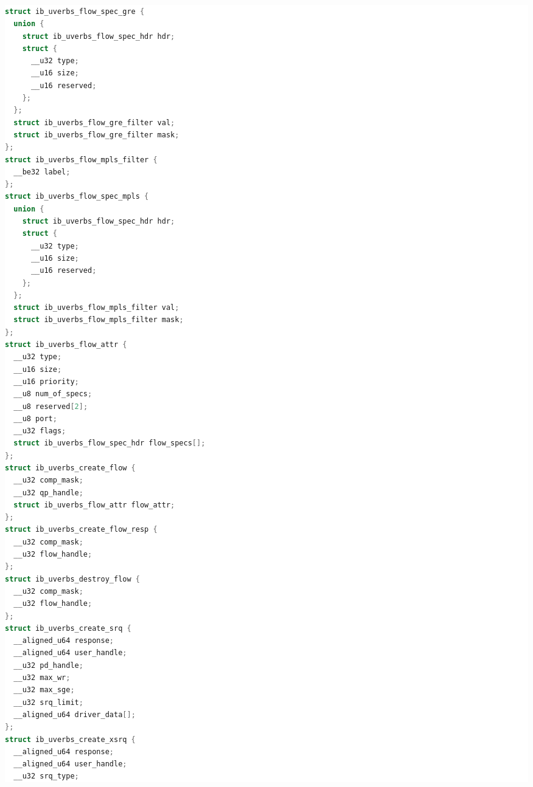 ```c
struct ib_uverbs_flow_spec_gre {
  union {
    struct ib_uverbs_flow_spec_hdr hdr;
    struct {
      __u32 type;
      __u16 size;
      __u16 reserved;
    };
  };
  struct ib_uverbs_flow_gre_filter val;
  struct ib_uverbs_flow_gre_filter mask;
};
struct ib_uverbs_flow_mpls_filter {
  __be32 label;
};
struct ib_uverbs_flow_spec_mpls {
  union {
    struct ib_uverbs_flow_spec_hdr hdr;
    struct {
      __u32 type;
      __u16 size;
      __u16 reserved;
    };
  };
  struct ib_uverbs_flow_mpls_filter val;
  struct ib_uverbs_flow_mpls_filter mask;
};
struct ib_uverbs_flow_attr {
  __u32 type;
  __u16 size;
  __u16 priority;
  __u8 num_of_specs;
  __u8 reserved[2];
  __u8 port;
  __u32 flags;
  struct ib_uverbs_flow_spec_hdr flow_specs[];
};
struct ib_uverbs_create_flow {
  __u32 comp_mask;
  __u32 qp_handle;
  struct ib_uverbs_flow_attr flow_attr;
};
struct ib_uverbs_create_flow_resp {
  __u32 comp_mask;
  __u32 flow_handle;
};
struct ib_uverbs_destroy_flow {
  __u32 comp_mask;
  __u32 flow_handle;
};
struct ib_uverbs_create_srq {
  __aligned_u64 response;
  __aligned_u64 user_handle;
  __u32 pd_handle;
  __u32 max_wr;
  __u32 max_sge;
  __u32 srq_limit;
  __aligned_u64 driver_data[];
};
struct ib_uverbs_create_xsrq {
  __aligned_u64 response;
  __aligned_u64 user_handle;
  __u32 srq_type;
```